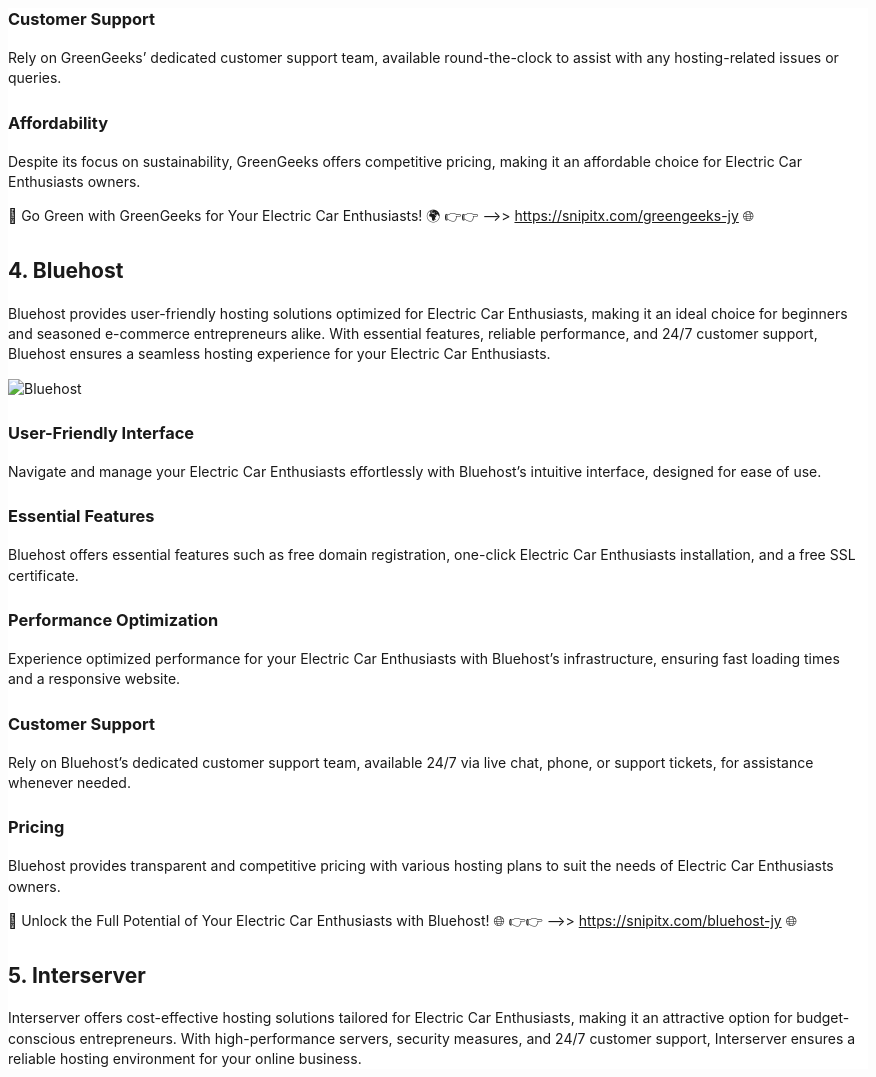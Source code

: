### Customer Support
Rely on GreenGeeks’ dedicated customer support team, available round-the-clock to assist with any hosting-related issues or queries.

### Affordability
Despite its focus on sustainability, GreenGeeks offers competitive pricing, making it an affordable choice for Electric Car Enthusiasts owners.

🌿 Go Green with GreenGeeks for Your Electric Car Enthusiasts! 🌍
👉👉 -->> https://snipitx.com/greengeeks-jy 🌐

## 4. Bluehost

Bluehost provides user-friendly hosting solutions optimized for Electric Car Enthusiasts, making it an ideal choice for beginners and seasoned e-commerce entrepreneurs alike. With essential features, reliable performance, and 24/7 customer support, Bluehost ensures a seamless hosting experience for your Electric Car Enthusiasts.

![Bluehost](https://i.imgur.com/PasFF9E.jpeg "Bluehost Hosting")

### User-Friendly Interface
Navigate and manage your Electric Car Enthusiasts effortlessly with Bluehost’s intuitive interface, designed for ease of use.

### Essential Features
Bluehost offers essential features such as free domain registration, one-click Electric Car Enthusiasts installation, and a free SSL certificate.

### Performance Optimization
Experience optimized performance for your Electric Car Enthusiasts with Bluehost’s infrastructure, ensuring fast loading times and a responsive website.

### Customer Support
Rely on Bluehost’s dedicated customer support team, available 24/7 via live chat, phone, or support tickets, for assistance whenever needed.

### Pricing
Bluehost provides transparent and competitive pricing with various hosting plans to suit the needs of Electric Car Enthusiasts owners.

🚀 Unlock the Full Potential of Your Electric Car Enthusiasts with Bluehost! 🌐
👉👉 -->> https://snipitx.com/bluehost-jy 🌐

## 5. Interserver

Interserver offers cost-effective hosting solutions tailored for Electric Car Enthusiasts, making it an attractive option for budget-conscious entrepreneurs. With high-performance servers, security measures, and 24/7 customer support, Interserver ensures a reliable hosting environment for your online business.
